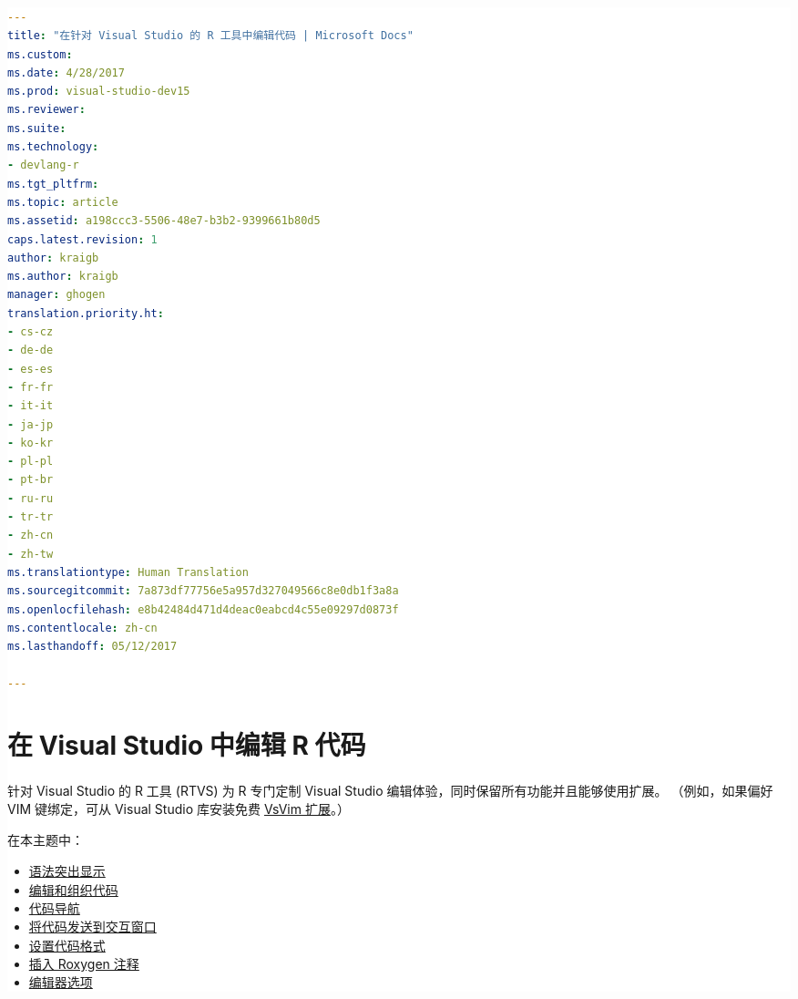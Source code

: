 ```yaml
---
title: "在针对 Visual Studio 的 R 工具中编辑代码 | Microsoft Docs"
ms.custom: 
ms.date: 4/28/2017
ms.prod: visual-studio-dev15
ms.reviewer: 
ms.suite: 
ms.technology:
- devlang-r
ms.tgt_pltfrm: 
ms.topic: article
ms.assetid: a198ccc3-5506-48e7-b3b2-9399661b80d5
caps.latest.revision: 1
author: kraigb
ms.author: kraigb
manager: ghogen
translation.priority.ht:
- cs-cz
- de-de
- es-es
- fr-fr
- it-it
- ja-jp
- ko-kr
- pl-pl
- pt-br
- ru-ru
- tr-tr
- zh-cn
- zh-tw
ms.translationtype: Human Translation
ms.sourcegitcommit: 7a873df77756e5a957d327049566c8e0db1f3a8a
ms.openlocfilehash: e8b42484d471d4deac0eabcd4c55e09297d0873f
ms.contentlocale: zh-cn
ms.lasthandoff: 05/12/2017

---
```


# <a name="editing-r-code-in-visual-studio"></a>在 Visual Studio 中编辑 R 代码
 
针对 Visual Studio 的 R 工具 (RTVS) 为 R 专门定制 Visual Studio 编辑体验，同时保留所有功能并且能够使用扩展。 （例如，如果偏好 VIM 键绑定，可从 Visual Studio 库安装免费 [VsVim 扩展](https://visualstudiogallery.msdn.microsoft.com/59ca71b3-a4a3-46ca-8fe1-0e90e3f79329)。）

在本主题中：

- [语法突出显示](#syntax-highlighting)
- [编辑和组织代码](#editing-and-organizing-code)
- [代码导航](#code-navigation)
- [将代码发送到交互窗口](#sending-code-to-the-interactive-window)
- [设置代码格式](#formatting-code)
- [插入 Roxygen 注释](#inserting-roxygen-comments)
- [编辑器选项](#editor-options)
